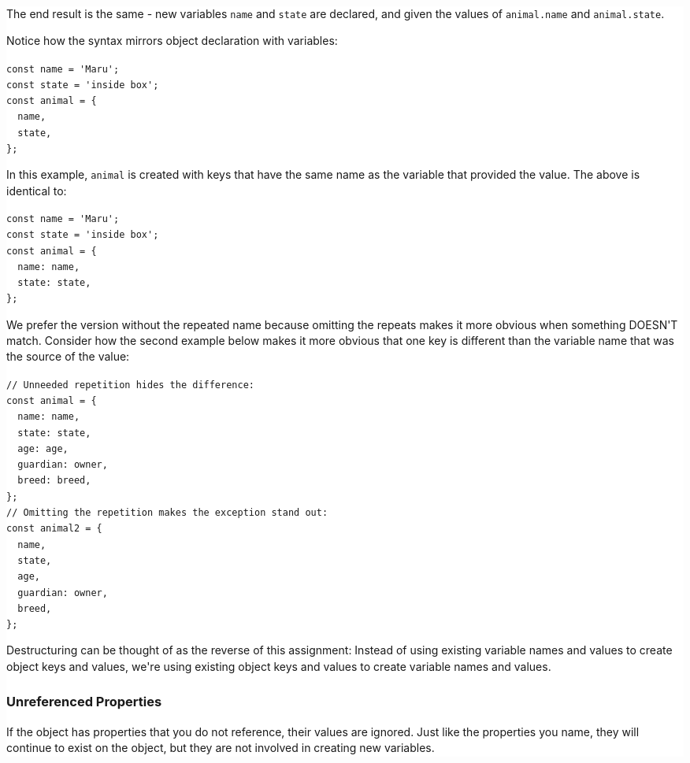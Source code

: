 The end result is the same - new variables `name` and `state` are declared, and given the values of `animal.name` and `animal.state`.

Notice how the syntax mirrors object declaration with variables:

```
const name = 'Maru';
const state = 'inside box';
const animal = { 
  name,
  state,
};
```
In this example, `animal` is created with keys that have the same name as the variable that provided the value.  The above is identical to:
```
const name = 'Maru';
const state = 'inside box';
const animal = { 
  name: name,
  state: state,
};
```
We prefer the version without the repeated name because omitting the repeats makes it more obvious when something DOESN'T match. Consider how the second example below makes it more obvious that one key is different than the variable name that was the source of the value:
```
// Unneeded repetition hides the difference:
const animal = {
  name: name,
  state: state,
  age: age, 
  guardian: owner,
  breed: breed, 
};
// Omitting the repetition makes the exception stand out:
const animal2 = { 
  name,
  state,
  age,
  guardian: owner,
  breed,
};
```

Destructuring can be thought of as the reverse of this assignment: Instead of using existing variable names and values to create object keys and values, we're using existing object keys and values to create variable names and values.

### Unreferenced Properties

If the object has properties that you do not reference, their values are ignored.  Just like the properties you name, they will continue to exist on the object, but they are not involved in creating new variables.
